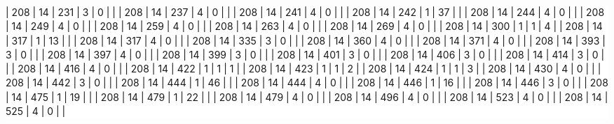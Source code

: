 | 208        | 14               | 231     | 3                      | 0     |       |
| 208        | 14               | 237     | 4                      | 0     |       |
| 208        | 14               | 241     | 4                      | 0     |       |
| 208        | 14               | 242     | 1                      | 37    |       |
| 208        | 14               | 244     | 4                      | 0     |       |
| 208        | 14               | 249     | 4                      | 0     |       |
| 208        | 14               | 259     | 4                      | 0     |       |
| 208        | 14               | 263     | 4                      | 0     |       |
| 208        | 14               | 269     | 4                      | 0     |       |
| 208        | 14               | 300     | 1                      | 1     | 4     |
| 208        | 14               | 317     | 1                      | 13    |       |
| 208        | 14               | 317     | 4                      | 0     |       |
| 208        | 14               | 335     | 3                      | 0     |       |
| 208        | 14               | 360     | 4                      | 0     |       |
| 208        | 14               | 371     | 4                      | 0     |       |
| 208        | 14               | 393     | 3                      | 0     |       |
| 208        | 14               | 397     | 4                      | 0     |       |
| 208        | 14               | 399     | 3                      | 0     |       |
| 208        | 14               | 401     | 3                      | 0     |       |
| 208        | 14               | 406     | 3                      | 0     |       |
| 208        | 14               | 414     | 3                      | 0     |       |
| 208        | 14               | 416     | 4                      | 0     |       |
| 208        | 14               | 422     | 1                      | 1     | 1     |
| 208        | 14               | 423     | 1                      | 1     | 2     |
| 208        | 14               | 424     | 1                      | 1     | 3     |
| 208        | 14               | 430     | 4                      | 0     |       |
| 208        | 14               | 442     | 3                      | 0     |       |
| 208        | 14               | 444     | 1                      | 46    |       |
| 208        | 14               | 444     | 4                      | 0     |       |
| 208        | 14               | 446     | 1                      | 16    |       |
| 208        | 14               | 446     | 3                      | 0     |       |
| 208        | 14               | 475     | 1                      | 19    |       |
| 208        | 14               | 479     | 1                      | 22    |       |
| 208        | 14               | 479     | 4                      | 0     |       |
| 208        | 14               | 496     | 4                      | 0     |       |
| 208        | 14               | 523     | 4                      | 0     |       |
| 208        | 14               | 525     | 4                      | 0     |       |